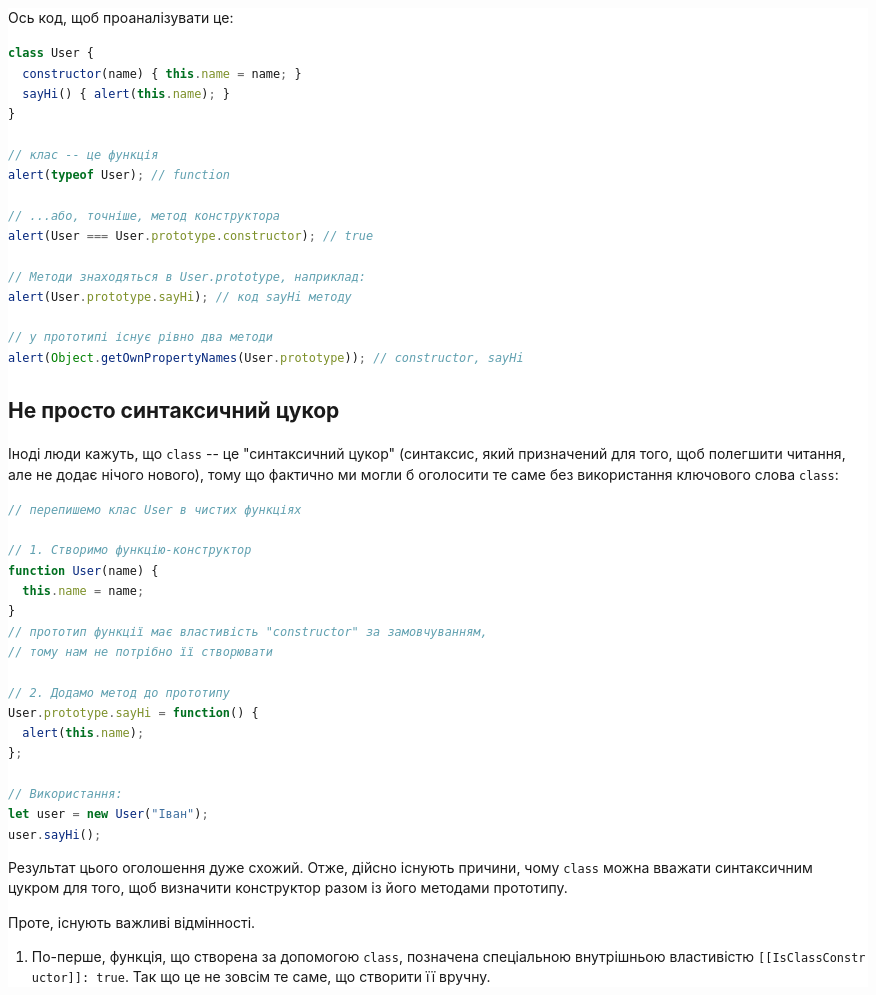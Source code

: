 Ось код, щоб проаналізувати це:

```js run
class User {
  constructor(name) { this.name = name; }
  sayHi() { alert(this.name); }
}

// клас -- це функція
alert(typeof User); // function

// ...або, точніше, метод конструктора
alert(User === User.prototype.constructor); // true

// Методи знаходяться в User.prototype, наприклад:
alert(User.prototype.sayHi); // код sayHi методу

// у прототипі існує рівно два методи
alert(Object.getOwnPropertyNames(User.prototype)); // constructor, sayHi
```

## Не просто синтаксичний цукор

Іноді люди кажуть, що `class` -- це "синтаксичний цукор" (синтаксис, який призначений для того, щоб полегшити читання, але не додає нічого нового), тому що фактично ми могли б оголосити те саме без використання ключового слова `class`:

```js run
// перепишемо клас User в чистих функціях

// 1. Створимо функцію-конструктор
function User(name) {
  this.name = name;
}
// прототип функції має властивість "constructor" за замовчуванням,
// тому нам не потрібно її створювати

// 2. Додамо метод до прототипу
User.prototype.sayHi = function() {
  alert(this.name);
};

// Використання:
let user = new User("Іван");
user.sayHi();
```

Результат цього оголошення дуже схожий. Отже, дійсно існують причини, чому `class` можна вважати синтаксичним цукром для того, щоб визначити конструктор разом із його методами прототипу.

Проте, існують важливі відмінності.

1. По-перше, функція, що створена за допомогою `class`, позначена спеціальною внутрішньою властивістю `[[IsClassConstructor]]: true`. Так що це не зовсім те саме, що створити її вручну.
